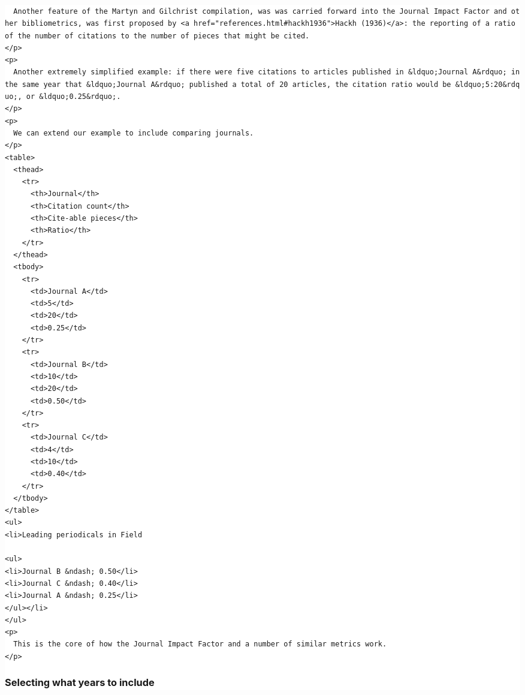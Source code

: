      Another feature of the Martyn and Gilchrist compilation, was was carried forward into the Journal Impact Factor and other bibliometrics, was first proposed by <a href="references.html#hackh1936">Hackh (1936)</a>: the reporting of a ratio of the number of citations to the number of pieces that might be cited.
    </p>
    <p>
      Another extremely simplified example: if there were five citations to articles published in &ldquo;Journal A&rdquo; in the same year that &ldquo;Journal A&rdquo; published a total of 20 articles, the citation ratio would be &ldquo;5:20&rdquo;, or &ldquo;0.25&rdquo;.
    </p>
    <p>
      We can extend our example to include comparing journals.
    </p>
    <table>
      <thead>
        <tr>
          <th>Journal</th>
          <th>Citation count</th>
          <th>Cite-able pieces</th>
          <th>Ratio</th>
        </tr>
      </thead>
      <tbody>
        <tr>
          <td>Journal A</td>
          <td>5</td>
          <td>20</td>
          <td>0.25</td>
        </tr>
        <tr>
          <td>Journal B</td>
          <td>10</td>
          <td>20</td>
          <td>0.50</td>
        </tr>
        <tr>
          <td>Journal C</td>
          <td>4</td>
          <td>10</td>
          <td>0.40</td>
        </tr>
      </tbody>
    </table>
    <ul>
    <li>Leading periodicals in Field

    <ul>
    <li>Journal B &ndash; 0.50</li>
    <li>Journal C &ndash; 0.40</li>
    <li>Journal A &ndash; 0.25</li>
    </ul></li>
    </ul>
    <p>
      This is the core of how the Journal Impact Factor and a number of similar metrics work.
    </p>
  </section>
  <section>
    <h3>
      Selecting what years to include
    </h3>
    <p>